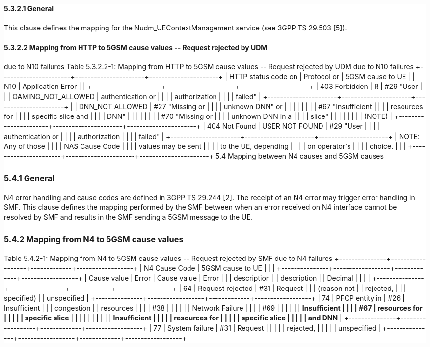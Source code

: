 #### 5.3.2.1 General
This clause defines the mapping for the Nudm_UEContextManagement service (see
3GPP TS 29.503 [5]).
#### 5.3.2.2 Mapping from HTTP to 5GSM cause values -- Request rejected by UDM
due to N10 failures
Table 5.3.2.2-1: Mapping from HTTP to 5GSM cause values -- Request rejected by
UDM due to N10 failures
+----------------------+----------------------+----------------------+ | HTTP status code on | Protocol or | 5GSM cause to UE | | N10 | Application Error | | +----------------------+----------------------+----------------------+ | 403 Forbidden | R | #29 \"User | | | OAMING_NOT_ALLOWED | authentication or | | | | authorization | | | | failed\" | +----------------------+----------------------+----------------------+ | | DNN_NOT ALLOWED | #27 \"Missing or | | | | unknown DNN\" or | | | | | | | | #67 \"Insufficient | | | | resources for | | | | specific slice and | | | | DNN\" | | | | | | | | #70 \"Missing or | | | | unknown DNN in a | | | | slice\" | | | | | | | | (NOTE) | +----------------------+----------------------+----------------------+ | 404 Not Found | USER NOT FOUND | #29 \"User | | | | authentication or | | | | authorization | | | | failed\" | +----------------------+----------------------+----------------------+ | NOTE: Any of those | | | | NAS Cause Code | | | | values may be sent | | | | to the UE, depending | | | | on operator\'s | | | | choice. | | | +----------------------+----------------------+----------------------+
5.4 Mapping between N4 causes and 5GSM causes
### 5.4.1 General
N4 error handling and cause codes are defined in 3GPP TS 29.244 [2].
The receipt of an N4 error may trigger error handling in SMF. This clause
defines the mapping performed by the SMF between when an error received on N4
interface cannot be resolved by SMF and results in the SMF sending a 5GSM
message to the UE.
### 5.4.2 Mapping from N4 to 5GSM cause values
Table 5.4.2-1: Mapping from N4 to 5GSM cause values -- Request rejected by SMF
due to N4 failures
+---------------+------------------+-------------+------------------+ | N4 Cause Code | 5GSM cause to UE | | | +---------------+------------------+-------------+------------------+ | Cause value | Error | Cause value | Error | | | description | | description | | Decimal | | | | +---------------+------------------+-------------+------------------+ | 64 | Request rejected | #31 | Request | | | (reason not | | rejected, | | | specified) | | unspecified | +---------------+------------------+-------------+------------------+ | 74 | PFCP entity in | #26 | Insufficient | | | congestion | | resources | | | | #38 | | | | | | Network Failure | | | | #69 | | | | | | **Insufficient | | | | #67 | resources for | | | | | specific slice** | | | | | | | | | | **Insufficient | | | | | resources for | | | | | specific slice | | | | | and DNN** | +---------------+------------------+-------------+------------------+ | 77 | System failure | #31 | Request | | | | | rejected, | | | | | unspecified | +---------------+------------------+-------------+------------------+
#